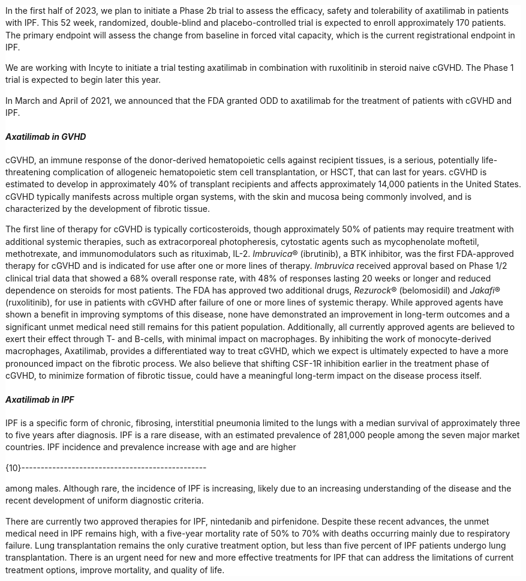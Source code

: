 In the first half of 2023, we plan to initiate a Phase 2b trial to assess the efficacy, safety and tolerability of axatilimab in patients with IPF. This 52 week, randomized, double-blind and placebo-controlled trial is expected to enroll approximately 170 patients. The primary endpoint will assess the change from baseline in forced vital capacity, which is the current registrational endpoint in IPF.

We are working with Incyte to initiate a trial testing axatilimab in combination with ruxolitinib in steroid naive cGVHD. The Phase 1 trial is expected to begin later this year.

In March and April of 2021, we announced that the FDA granted ODD to axatilimab for the treatment of patients with cGVHD and IPF.

#### *Axatilimab in GVHD*

cGVHD, an immune response of the donor-derived hematopoietic cells against recipient tissues, is a serious, potentially life-threatening complication of allogeneic hematopoietic stem cell transplantation, or HSCT, that can last for years. cGVHD is estimated to develop in approximately 40% of transplant recipients and affects approximately 14,000 patients in the United States. cGVHD typically manifests across multiple organ systems, with the skin and mucosa being commonly involved, and is characterized by the development of fibrotic tissue.

The first line of therapy for cGVHD is typically corticosteroids, though approximately 50% of patients may require treatment with additional systemic therapies, such as extracorporeal photopheresis, cytostatic agents such as mycophenolate moftetil, methotrexate, and immunomodulators such as rituximab, IL-2. *Imbruvica*® (ibrutinib), a BTK inhibitor, was the first FDA-approved therapy for cGVHD and is indicated for use after one or more lines of therapy. *Imbruvica* received approval based on Phase 1/2 clinical trial data that showed a 68% overall response rate, with 48% of responses lasting 20 weeks or longer and reduced dependence on steroids for most patients. The FDA has approved two additional drugs, *Rezurock*® (belomosidil) and *Jakafi*® (ruxolitinib), for use in patients with cGVHD after failure of one or more lines of systemic therapy. While approved agents have shown a benefit in improving symptoms of this disease, none have demonstrated an improvement in long-term outcomes and a significant unmet medical need still remains for this patient population. Additionally, all currently approved agents are believed to exert their effect through T- and B-cells, with minimal impact on macrophages. By inhibiting the work of monocyte-derived macrophages, Axatilimab, provides a differentiated way to treat cGVHD, which we expect is ultimately expected to have a more pronounced impact on the fibrotic process. We also believe that shifting CSF-1R inhibition earlier in the treatment phase of cGVHD, to minimize formation of fibrotic tissue, could have a meaningful long-term impact on the disease process itself.

#### *Axatilimab in IPF*

IPF is a specific form of chronic, fibrosing, interstitial pneumonia limited to the lungs with a median survival of approximately three to five years after diagnosis. IPF is a rare disease, with an estimated prevalence of 281,000 people among the seven major market countries. IPF incidence and prevalence increase with age and are higher

{10}------------------------------------------------

among males. Although rare, the incidence of IPF is increasing, likely due to an increasing understanding of the disease and the recent development of uniform diagnostic criteria.

There are currently two approved therapies for IPF, nintedanib and pirfenidone. Despite these recent advances, the unmet medical need in IPF remains high, with a five-year mortality rate of 50% to 70% with deaths occurring mainly due to respiratory failure. Lung transplantation remains the only curative treatment option, but less than five percent of IPF patients undergo lung transplantation. There is an urgent need for new and more effective treatments for IPF that can address the limitations of current treatment options, improve mortality, and quality of life.
